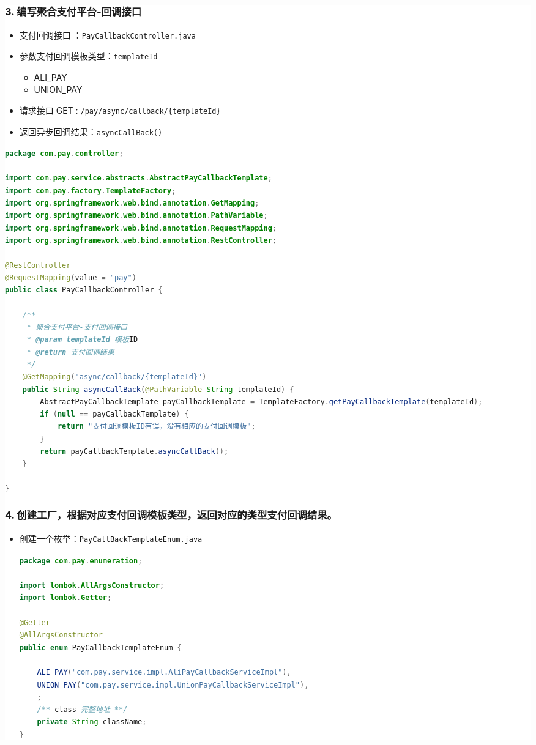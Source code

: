 ### 3.  编写聚合支付平台-回调接口

- 支付回调接口 ：`PayCallbackController.java`
- 参数支付回调模板类型：`templateId`
  - ALI_PAY
  - UNION_PAY

- 请求接口 GET :  `/pay/async/callback/{templateId}`
- 返回异步回调结果：`asyncCallBack()`

```java
package com.pay.controller;

import com.pay.service.abstracts.AbstractPayCallbackTemplate;
import com.pay.factory.TemplateFactory;
import org.springframework.web.bind.annotation.GetMapping;
import org.springframework.web.bind.annotation.PathVariable;
import org.springframework.web.bind.annotation.RequestMapping;
import org.springframework.web.bind.annotation.RestController;

@RestController
@RequestMapping(value = "pay")
public class PayCallbackController {

    /**
     * 聚合支付平台-支付回调接口
     * @param templateId 模板ID
     * @return 支付回调结果
     */
    @GetMapping("async/callback/{templateId}")
    public String asyncCallBack(@PathVariable String templateId) {
        AbstractPayCallbackTemplate payCallbackTemplate = TemplateFactory.getPayCallbackTemplate(templateId);
        if (null == payCallbackTemplate) {
            return "支付回调模板ID有误，没有相应的支付回调模板";
        }
        return payCallbackTemplate.asyncCallBack();
    }

}
```



### 4. 创建工厂，根据对应支付回调模板类型，返回对应的类型支付回调结果。

- 创建一个枚举：`PayCallBackTemplateEnum.java`

  ```java
  package com.pay.enumeration;
  
  import lombok.AllArgsConstructor;
  import lombok.Getter;
  
  @Getter
  @AllArgsConstructor
  public enum PayCallbackTemplateEnum {
  
      ALI_PAY("com.pay.service.impl.AliPayCallbackServiceImpl"),
      UNION_PAY("com.pay.service.impl.UnionPayCallbackServiceImpl"),
      ;
      /** class 完整地址 **/
      private String className;
  }
  ```
